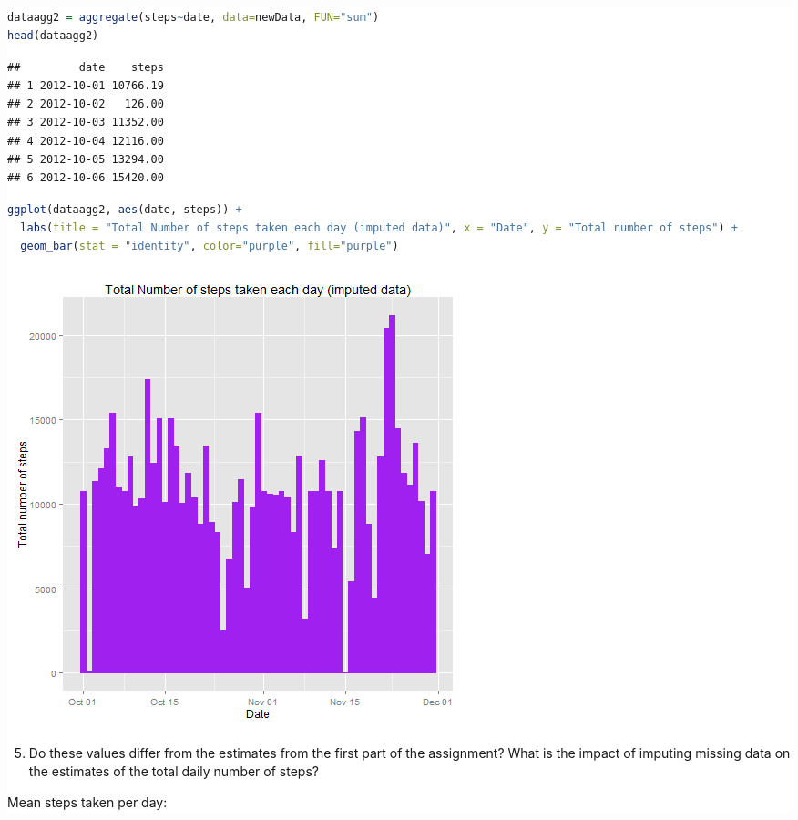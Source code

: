```r
dataagg2 = aggregate(steps~date, data=newData, FUN="sum")
head(dataagg2)
```

```
##         date    steps
## 1 2012-10-01 10766.19
## 2 2012-10-02   126.00
## 3 2012-10-03 11352.00
## 4 2012-10-04 12116.00
## 5 2012-10-05 13294.00
## 6 2012-10-06 15420.00
```

```r
ggplot(dataagg2, aes(date, steps)) + 
  labs(title = "Total Number of steps taken each day (imputed data)", x = "Date", y = "Total number of steps") +
  geom_bar(stat = "identity", color="purple", fill="purple") 
```

![plot of chunk unnamed-chunk-11](figure/unnamed-chunk-11-1.png) 

5. Do these values differ from the estimates from the first part of the assignment? What is the impact of imputing missing data on the estimates of the total daily number of steps?

Mean steps taken per day:
